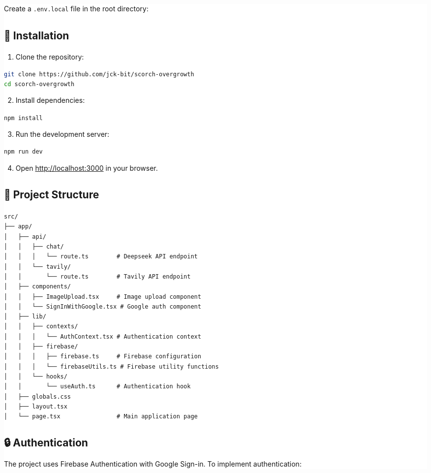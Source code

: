Create a `.env.local` file in the root directory:

## 🚀 Installation

1. Clone the repository:

```bash
git clone https://github.com/jck-bit/scorch-overgrowth
cd scorch-overgrowth
```

2. Install dependencies:

```bash
npm install
```

3. Run the development server:

```bash
npm run dev
```

4. Open [http://localhost:3000](http://localhost:3000) in your browser.

## 📁 Project Structure

```
src/
├── app/
│   ├── api/
│   │   ├── chat/
│   │   │   └── route.ts        # Deepseek API endpoint
│   │   └── tavily/
│   │       └── route.ts        # Tavily API endpoint
│   ├── components/
│   │   ├── ImageUpload.tsx     # Image upload component
│   │   └── SignInWithGoogle.tsx # Google auth component
│   ├── lib/
│   │   ├── contexts/
│   │   │   └── AuthContext.tsx # Authentication context
│   │   ├── firebase/
│   │   │   ├── firebase.ts     # Firebase configuration
│   │   │   └── firebaseUtils.ts # Firebase utility functions
│   │   └── hooks/
│   │       └── useAuth.ts      # Authentication hook
│   ├── globals.css
│   ├── layout.tsx
│   └── page.tsx                # Main application page
```

## 🔒 Authentication

The project uses Firebase Authentication with Google Sign-in. To implement authentication:
